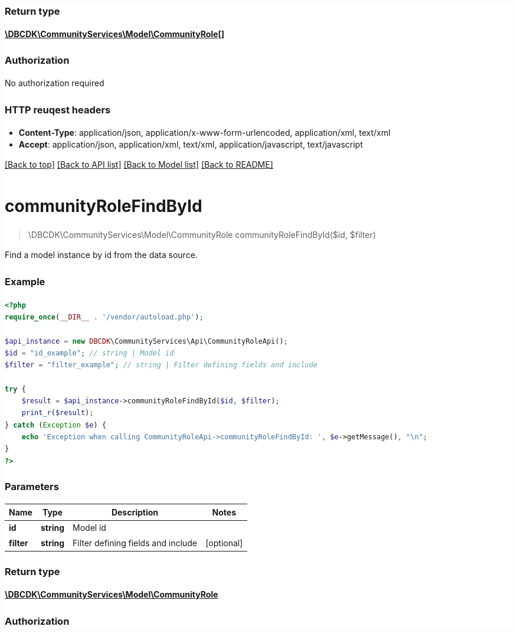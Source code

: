 ### Return type

[**\DBCDK\CommunityServices\Model\CommunityRole[]**](CommunityRole.md)

### Authorization

No authorization required

### HTTP reuqest headers

 - **Content-Type**: application/json, application/x-www-form-urlencoded, application/xml, text/xml
 - **Accept**: application/json, application/xml, text/xml, application/javascript, text/javascript

[[Back to top]](#) [[Back to API list]](../README.md#documentation-for-api-endpoints) [[Back to Model list]](../README.md#documentation-for-models) [[Back to README]](../README.md)

# **communityRoleFindById**
> \DBCDK\CommunityServices\Model\CommunityRole communityRoleFindById($id, $filter)

Find a model instance by id from the data source.

### Example 
```php
<?php
require_once(__DIR__ . '/vendor/autoload.php');

$api_instance = new DBCDK\CommunityServices\Api\CommunityRoleApi();
$id = "id_example"; // string | Model id
$filter = "filter_example"; // string | Filter defining fields and include

try { 
    $result = $api_instance->communityRoleFindById($id, $filter);
    print_r($result);
} catch (Exception $e) {
    echo 'Exception when calling CommunityRoleApi->communityRoleFindById: ', $e->getMessage(), "\n";
}
?>
```

### Parameters

Name | Type | Description  | Notes
------------- | ------------- | ------------- | -------------
 **id** | **string**| Model id | 
 **filter** | **string**| Filter defining fields and include | [optional] 

### Return type

[**\DBCDK\CommunityServices\Model\CommunityRole**](CommunityRole.md)

### Authorization
